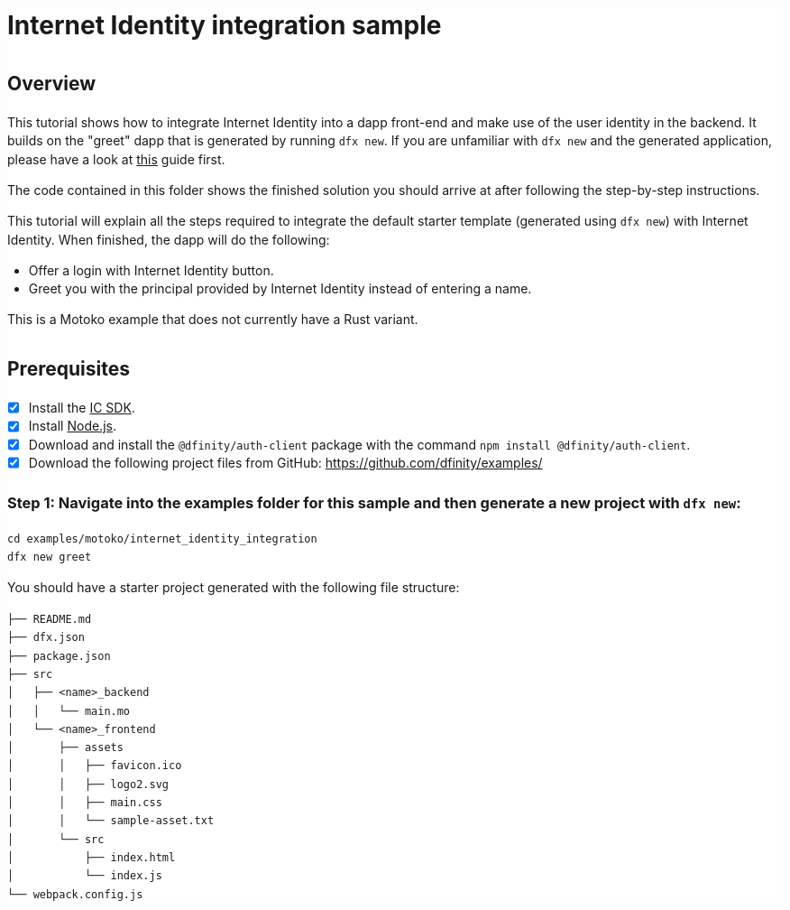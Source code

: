 # Internet Identity integration sample

## Overview

This tutorial shows how to integrate Internet Identity into a dapp front-end and make use of the user identity in the backend. It builds on the "greet" dapp that is generated by running `dfx new`. If you are unfamiliar with `dfx new` and the generated application, please have a look at [this](../developer-docs/setup/install/index.mdx) guide first.

The code contained in this folder shows the finished solution you should arrive at after following the step-by-step instructions.

This tutorial will explain all the steps required to integrate the default starter template (generated using `dfx new`) with Internet Identity. When finished, the dapp will do the following:

- Offer a login with Internet Identity button.
- Greet you with the principal provided by Internet Identity instead of entering a name.

This is a Motoko example that does not currently have a Rust variant. 


## Prerequisites
- [x] Install the [IC SDK](../developer-docs/setup/install/index.mdx).
- [x] Install [Node.js](https://nodejs.org/en/download/).
- [x] Download and install the `@dfinity/auth-client` package with the command `npm install @dfinity/auth-client`. 
- [x] Download the following project files from GitHub: https://github.com/dfinity/examples/

### Step 1: Navigate into the examples folder for this sample and then generate a new project with `dfx new`:

```
cd examples/motoko/internet_identity_integration
dfx new greet
```

You should have a starter project generated with the following file structure:

```
├── README.md
├── dfx.json
├── package.json
├── src
│   ├── <name>_backend
│   │   └── main.mo
│   └── <name>_frontend
│       ├── assets
│       │   ├── favicon.ico
│       │   ├── logo2.svg
│       │   ├── main.css
│       │   └── sample-asset.txt
│       └── src
│           ├── index.html
│           └── index.js
└── webpack.config.js
```

